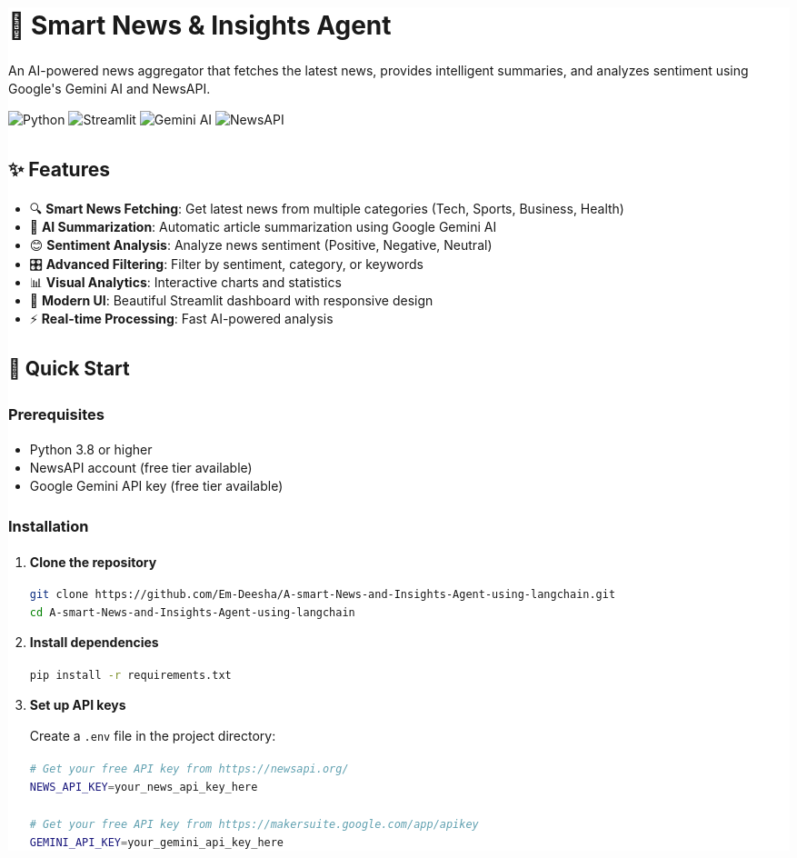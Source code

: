 # 📰 Smart News & Insights Agent

An AI-powered news aggregator that fetches the latest news, provides intelligent summaries, and analyzes sentiment using Google's Gemini AI and NewsAPI.

![Python](https://img.shields.io/badge/Python-3.8+-blue.svg)
![Streamlit](https://img.shields.io/badge/Streamlit-1.28.1-red.svg)
![Gemini AI](https://img.shields.io/badge/Gemini-AI-green.svg)
![NewsAPI](https://img.shields.io/badge/NewsAPI-News-orange.svg)

## ✨ Features

- 🔍 **Smart News Fetching**: Get latest news from multiple categories (Tech, Sports, Business, Health)
- 🤖 **AI Summarization**: Automatic article summarization using Google Gemini AI
- 😊 **Sentiment Analysis**: Analyze news sentiment (Positive, Negative, Neutral)
- 🎛️ **Advanced Filtering**: Filter by sentiment, category, or keywords
- 📊 **Visual Analytics**: Interactive charts and statistics
- 🎨 **Modern UI**: Beautiful Streamlit dashboard with responsive design
- ⚡ **Real-time Processing**: Fast AI-powered analysis

## 🚀 Quick Start

### Prerequisites

- Python 3.8 or higher
- NewsAPI account (free tier available)
- Google Gemini API key (free tier available)

### Installation

1. **Clone the repository**
   ```bash
   git clone https://github.com/Em-Deesha/A-smart-News-and-Insights-Agent-using-langchain.git
   cd A-smart-News-and-Insights-Agent-using-langchain
   ```

2. **Install dependencies**
   ```bash
   pip install -r requirements.txt
   ```

3. **Set up API keys**
   
   Create a `.env` file in the project directory:
   ```bash
   # Get your free API key from https://newsapi.org/
   NEWS_API_KEY=your_news_api_key_here
   
   # Get your free API key from https://makersuite.google.com/app/apikey
   GEMINI_API_KEY=your_gemini_api_key_here
   ```
